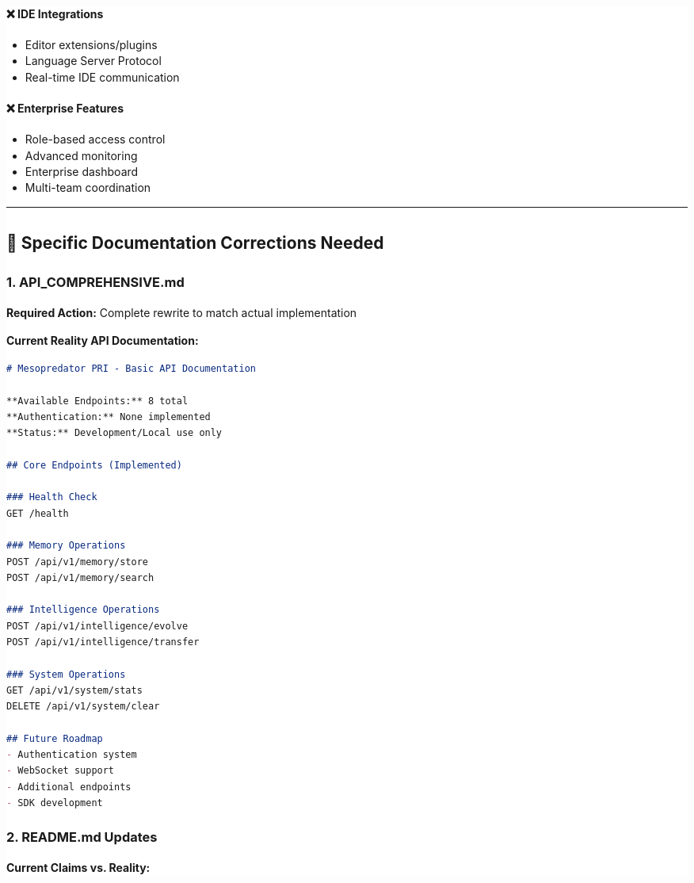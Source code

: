 #### ❌ IDE Integrations
- Editor extensions/plugins
- Language Server Protocol
- Real-time IDE communication

#### ❌ Enterprise Features
- Role-based access control
- Advanced monitoring
- Enterprise dashboard
- Multi-team coordination

---

## 🎯 Specific Documentation Corrections Needed

### 1. API_COMPREHENSIVE.md
**Required Action:** Complete rewrite to match actual implementation

**Current Reality API Documentation:**
```markdown
# Mesopredator PRI - Basic API Documentation

**Available Endpoints:** 8 total  
**Authentication:** None implemented  
**Status:** Development/Local use only  

## Core Endpoints (Implemented)

### Health Check
GET /health

### Memory Operations  
POST /api/v1/memory/store
POST /api/v1/memory/search

### Intelligence Operations
POST /api/v1/intelligence/evolve
POST /api/v1/intelligence/transfer

### System Operations
GET /api/v1/system/stats
DELETE /api/v1/system/clear

## Future Roadmap
- Authentication system
- WebSocket support
- Additional endpoints
- SDK development
```

### 2. README.md Updates
**Current Claims vs. Reality:**
